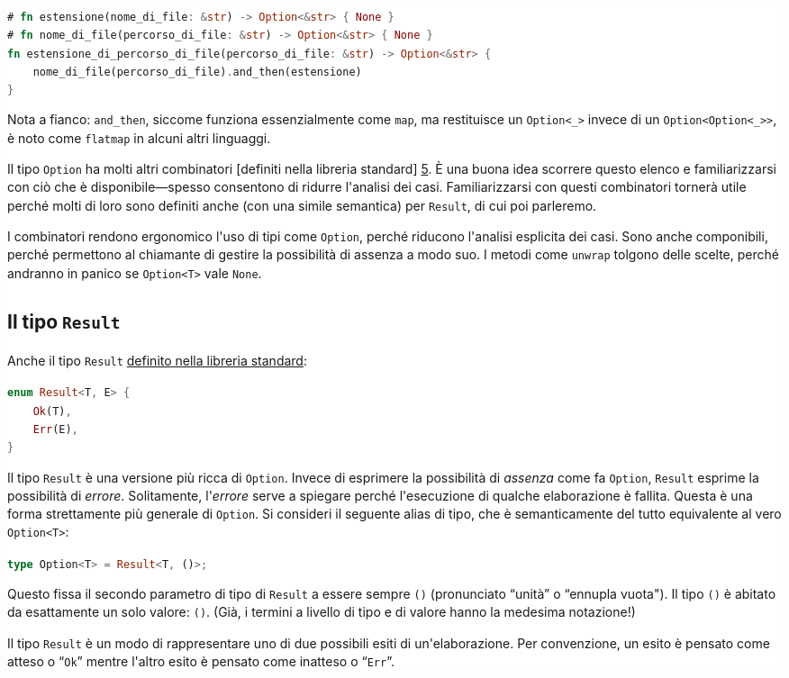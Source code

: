 ```rust
# fn estensione(nome_di_file: &str) -> Option<&str> { None }
# fn nome_di_file(percorso_di_file: &str) -> Option<&str> { None }
fn estensione_di_percorso_di_file(percorso_di_file: &str) -> Option<&str> {
    nome_di_file(percorso_di_file).and_then(estensione)
}
```

Nota a fianco: `and_then`, siccome funziona essenzialmente come `map`,
ma restituisce un `Option<_>` invece di un `Option<Option<_>>`,
è noto come `flatmap` in alcuni altri linguaggi.

Il tipo `Option` ha molti altri combinatori [definiti nella libreria standard]
[5]. È una buona idea scorrere questo elenco e familiarizzarsi con ciò che
è disponibile—spesso consentono di ridurre l'analisi dei casi. Familiarizzarsi
con questi combinatori tornerà utile perché molti di loro sono definiti anche
(con una simile semantica) per `Result`, di cui poi parleremo.

I combinatori rendono ergonomico l'uso di tipi come `Option`, perché riducono
l'analisi esplicita dei casi. Sono anche componibili, perché permettono
al chiamante di gestire la possibilità di assenza a modo suo. I metodi come
`unwrap` tolgono delle scelte, perché andranno in panico se `Option<T>`
vale `None`.

## Il tipo `Result`

Anche il tipo `Result` [definito nella libreria standard][6]:

<span id="code-result-def"></span>

```rust
enum Result<T, E> {
    Ok(T),
    Err(E),
}
```

Il tipo `Result` è una versione più ricca di `Option`. Invece di esprimere
la possibilità di *assenza* come fa `Option`, `Result` esprime la possibilità
di *errore*. Solitamente, l'*errore* serve a spiegare perché l'esecuzione
di qualche elaborazione è fallita. Questa è una forma strettamente più generale
di `Option`. Si consideri il seguente alias di tipo, che è semanticamente
del tutto equivalente al vero `Option<T>`:

```rust
type Option<T> = Result<T, ()>;
```

Questo fissa il secondo parametro di tipo di `Result` a essere sempre `()`
(pronunciato “unità” o “ennupla vuota"). Il tipo `()` è abitato da esattamente
un solo valore: `()`. (Già, i termini a livello di tipo e di valore hanno
la medesima notazione!)

Il tipo `Result` è un modo di rappresentare uno di due possibili esiti
di un'elaborazione. Per convenzione, un esito è pensato come atteso o “`Ok`”
mentre l'altro esito è pensato come inatteso o “`Err`”.


[1]: ../book/patterns.html
[2]: ../std/option/enum.Option.html#method.map
[3]: ../std/option/enum.Option.html#method.unwrap_or
[4]: ../std/option/enum.Option.html#method.unwrap_or_else
[5]: ../std/option/enum.Option.html
[6]: ../std/result/index.html
[7]: ../std/result/enum.Result.html#method.unwrap
[8]: ../std/fmt/trait.Debug.html
[9]: ../std/primitive.str.html#method.parse
[10]: ../book/associated-types.html
[11]: https://github.com/petewarden/dstkdata
[12]: http://burntsushi.net/stuff/worldcitiespop.csv.gz
[13]: http://burntsushi.net/stuff/uscitiespop.csv.gz
[14]: http://doc.crates.io/guide.html
[15]: http://doc.rust-lang.org/getopts/getopts/index.html